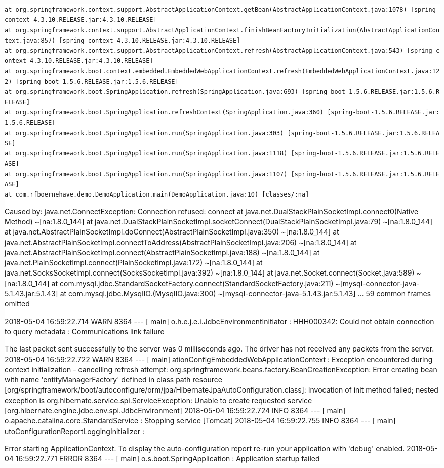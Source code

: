 	at org.springframework.context.support.AbstractApplicationContext.getBean(AbstractApplicationContext.java:1078) [spring-context-4.3.10.RELEASE.jar:4.3.10.RELEASE]
	at org.springframework.context.support.AbstractApplicationContext.finishBeanFactoryInitialization(AbstractApplicationContext.java:857) [spring-context-4.3.10.RELEASE.jar:4.3.10.RELEASE]
	at org.springframework.context.support.AbstractApplicationContext.refresh(AbstractApplicationContext.java:543) [spring-context-4.3.10.RELEASE.jar:4.3.10.RELEASE]
	at org.springframework.boot.context.embedded.EmbeddedWebApplicationContext.refresh(EmbeddedWebApplicationContext.java:122) [spring-boot-1.5.6.RELEASE.jar:1.5.6.RELEASE]
	at org.springframework.boot.SpringApplication.refresh(SpringApplication.java:693) [spring-boot-1.5.6.RELEASE.jar:1.5.6.RELEASE]
	at org.springframework.boot.SpringApplication.refreshContext(SpringApplication.java:360) [spring-boot-1.5.6.RELEASE.jar:1.5.6.RELEASE]
	at org.springframework.boot.SpringApplication.run(SpringApplication.java:303) [spring-boot-1.5.6.RELEASE.jar:1.5.6.RELEASE]
	at org.springframework.boot.SpringApplication.run(SpringApplication.java:1118) [spring-boot-1.5.6.RELEASE.jar:1.5.6.RELEASE]
	at org.springframework.boot.SpringApplication.run(SpringApplication.java:1107) [spring-boot-1.5.6.RELEASE.jar:1.5.6.RELEASE]
	at com.rfboernehave.demo.DemoApplication.main(DemoApplication.java:10) [classes/:na]
Caused by: java.net.ConnectException: Connection refused: connect
	at java.net.DualStackPlainSocketImpl.connect0(Native Method) ~[na:1.8.0_144]
	at java.net.DualStackPlainSocketImpl.socketConnect(DualStackPlainSocketImpl.java:79) ~[na:1.8.0_144]
	at java.net.AbstractPlainSocketImpl.doConnect(AbstractPlainSocketImpl.java:350) ~[na:1.8.0_144]
	at java.net.AbstractPlainSocketImpl.connectToAddress(AbstractPlainSocketImpl.java:206) ~[na:1.8.0_144]
	at java.net.AbstractPlainSocketImpl.connect(AbstractPlainSocketImpl.java:188) ~[na:1.8.0_144]
	at java.net.PlainSocketImpl.connect(PlainSocketImpl.java:172) ~[na:1.8.0_144]
	at java.net.SocksSocketImpl.connect(SocksSocketImpl.java:392) ~[na:1.8.0_144]
	at java.net.Socket.connect(Socket.java:589) ~[na:1.8.0_144]
	at com.mysql.jdbc.StandardSocketFactory.connect(StandardSocketFactory.java:211) ~[mysql-connector-java-5.1.43.jar:5.1.43]
	at com.mysql.jdbc.MysqlIO.<init>(MysqlIO.java:300) ~[mysql-connector-java-5.1.43.jar:5.1.43]
	... 59 common frames omitted

2018-05-04 16:59:22.714  WARN 8364 --- [           main] o.h.e.j.e.i.JdbcEnvironmentInitiator     : HHH000342: Could not obtain connection to query metadata : Communications link failure

The last packet sent successfully to the server was 0 milliseconds ago. The driver has not received any packets from the server.
2018-05-04 16:59:22.722  WARN 8364 --- [           main] ationConfigEmbeddedWebApplicationContext : Exception encountered during context initialization - cancelling refresh attempt: org.springframework.beans.factory.BeanCreationException: Error creating bean with name 'entityManagerFactory' defined in class path resource [org/springframework/boot/autoconfigure/orm/jpa/HibernateJpaAutoConfiguration.class]: Invocation of init method failed; nested exception is org.hibernate.service.spi.ServiceException: Unable to create requested service [org.hibernate.engine.jdbc.env.spi.JdbcEnvironment]
2018-05-04 16:59:22.724  INFO 8364 --- [           main] o.apache.catalina.core.StandardService   : Stopping service [Tomcat]
2018-05-04 16:59:22.755  INFO 8364 --- [           main] utoConfigurationReportLoggingInitializer : 

Error starting ApplicationContext. To display the auto-configuration report re-run your application with 'debug' enabled.
2018-05-04 16:59:22.771 ERROR 8364 --- [           main] o.s.boot.SpringApplication               : Application startup failed
